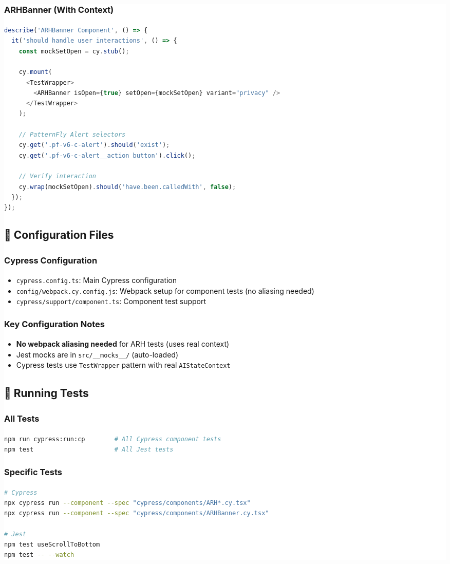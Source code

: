 ### ARHBanner (With Context)
```typescript
describe('ARHBanner Component', () => {
  it('should handle user interactions', () => {
    const mockSetOpen = cy.stub();
    
    cy.mount(
      <TestWrapper>
        <ARHBanner isOpen={true} setOpen={mockSetOpen} variant="privacy" />
      </TestWrapper>
    );
    
    // PatternFly Alert selectors
    cy.get('.pf-v6-c-alert').should('exist');
    cy.get('.pf-v6-c-alert__action button').click();
    
    // Verify interaction
    cy.wrap(mockSetOpen).should('have.been.calledWith', false);
  });
});
```

## 🔧 Configuration Files

### Cypress Configuration
- `cypress.config.ts`: Main Cypress configuration
- `config/webpack.cy.config.js`: Webpack setup for component tests (no aliasing needed)
- `cypress/support/component.ts`: Component test support

### Key Configuration Notes
- **No webpack aliasing needed** for ARH tests (uses real context)
- Jest mocks are in `src/__mocks__/` (auto-loaded)
- Cypress tests use `TestWrapper` pattern with real `AIStateContext`

## 🚀 Running Tests

### All Tests
```bash
npm run cypress:run:cp        # All Cypress component tests
npm test                      # All Jest tests
```

### Specific Tests
```bash
# Cypress
npx cypress run --component --spec "cypress/components/ARH*.cy.tsx"
npx cypress run --component --spec "cypress/components/ARHBanner.cy.tsx"

# Jest  
npm test useScrollToBottom
npm test -- --watch
```
